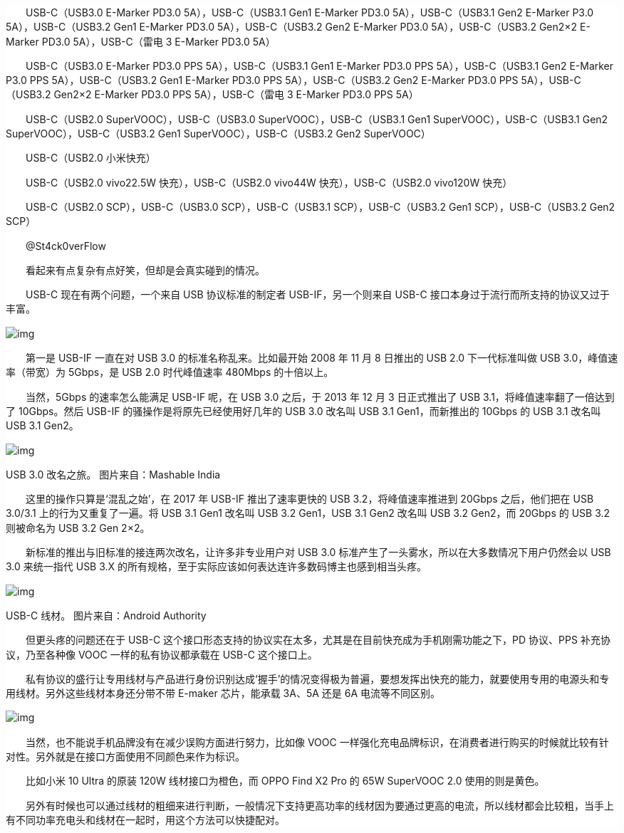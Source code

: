 　　USB-C（USB3.0 E-Marker PD3.0 5A），USB-C（USB3.1 Gen1 E-Marker PD3.0 5A），USB-C（USB3.1 Gen2 E-Marker P3.0 5A），USB-C（USB3.2 Gen1 E-Marker PD3.0 5A），USB-C（USB3.2 Gen2 E-Marker PD3.0 5A），USB-C（USB3.2 Gen2×2 E-Marker PD3.0 5A），USB-C（雷电 3 E-Marker PD3.0 5A）

　　USB-C（USB3.0 E-Marker PD3.0 PPS 5A），USB-C（USB3.1 Gen1 E-Marker PD3.0 PPS 5A），USB-C（USB3.1 Gen2 E-Marker P3.0 PPS 5A），USB-C（USB3.2 Gen1 E-Marker PD3.0 PPS 5A），USB-C（USB3.2 Gen2 E-Marker PD3.0 PPS 5A），USB-C（USB3.2 Gen2×2 E-Marker PD3.0 PPS 5A），USB-C（雷电 3 E-Marker PD3.0 PPS 5A）

　　USB-C（USB2.0 SuperVOOC），USB-C（USB3.0 SuperVOOC），USB-C（USB3.1 Gen1 SuperVOOC），USB-C（USB3.1 Gen2 SuperVOOC），USB-C（USB3.2 Gen1 SuperVOOC），USB-C（USB3.2 Gen2 SuperVOOC）

　　USB-C（USB2.0 小米快充）

　　USB-C（USB2.0 vivo22.5W 快充），USB-C（USB2.0 vivo44W 快充），USB-C（USB2.0 vivo120W 快充）

　　USB-C（USB2.0 SCP），USB-C（USB3.0 SCP），USB-C（USB3.1 SCP），USB-C（USB3.2 Gen1 SCP），USB-C（USB3.2 Gen2 SCP）

　　@St4ck0verFlow

　　看起来有点复杂有点好笑，但却是会真实碰到的情况。

　　USB-C 现在有两个问题，一个来自 USB 协议标准的制定者 USB-IF，另一个则来自 USB-C 接口本身过于流行而所支持的协议又过于丰富。

![img](https://cdn.jsdelivr.net/gh/yakeing/Documentation@main/Hexo/images/6b3c-kcaeqzy4436495.png)

　　第一是 USB-IF 一直在对 USB 3.0 的标准名称乱来。比如最开始 2008 年 11 月 8 日推出的 USB 2.0 下一代标准叫做 USB 3.0，峰值速率（带宽）为 5Gbps，是 USB 2.0 时代峰值速率 480Mbps 的十倍以上。

　　当然，5Gbps 的速率怎么能满足 USB-IF 呢，在 USB 3.0 之后，于 2013 年 12 月 3 日正式推出了 USB 3.1，将峰值速率翻了一倍达到了 10Gbps。然后 USB-IF 的骚操作是将原先已经使用好几年的 USB 3.0 改名叫 USB 3.1 Gen1，而新推出的 10Gbps 的 USB 3.1 改名叫 USB 3.1 Gen2。

![img](https://cdn.jsdelivr.net/gh/yakeing/Documentation@main/Hexo/images/e5da-kcaeqzy4436897.jpg)

 USB 3.0 改名之旅。 图片来自：Mashable India

　　这里的操作只算是‘混乱之始’，在 2017 年 USB-IF 推出了速率更快的 USB 3.2，将峰值速率推进到 20Gbps 之后，他们把在 USB 3.0/3.1 上的行为又重复了一遍。将 USB 3.1 Gen1 改名叫 USB 3.2 Gen1，USB 3.1 Gen2 改名叫 USB 3.2 Gen2，而 20Gbps 的 USB 3.2 则被命名为 USB 3.2 Gen 2×2。

　　新标准的推出与旧标准的接连两次改名，让许多非专业用户对 USB 3.0 标准产生了一头雾水，所以在大多数情况下用户仍然会以 USB 3.0 来统一指代 USB 3.X 的所有规格，至于实际应该如何表达连许多数码博主也感到相当头疼。

![img](https://cdn.jsdelivr.net/gh/yakeing/Documentation@main/Hexo/images/5784-kcaeqzy4436545.jpg)

 USB-C 线材。 图片来自：Android Authority

　　但更头疼的问题还在于 USB-C 这个接口形态支持的协议实在太多，尤其是在目前快充成为手机刚需功能之下，PD 协议、PPS 补充协议，乃至各种像 VOOC 一样的私有协议都承载在 USB-C 这个接口上。

　　私有协议的盛行让专用线材与产品进行身份识别达成‘握手’的情况变得极为普遍，要想发挥出快充的能力，就要使用专用的电源头和专用线材。另外这些线材本身还分带不带 E-maker 芯片，能承载 3A、5A 还是 6A 电流等不同区别。

![img](https://cdn.jsdelivr.net/gh/yakeing/Documentation@main/Hexo/images/e870-kcaeqzy4436942.jpg)

　　当然，也不能说手机品牌没有在减少误购方面进行努力，比如像 VOOC 一样强化充电品牌标识，在消费者进行购买的时候就比较有针对性。另外就是在接口方面使用不同颜色来作为标识。

　　比如小米 10 Ultra 的原装 120W 线材接口为橙色，而 OPPO Find X2 Pro 的 65W SuperVOOC 2.0 使用的则是黄色。

　　另外有时候也可以通过线材的粗细来进行判断，一般情况下支持更高功率的线材因为要通过更高的电流，所以线材都会比较粗，当手上有不同功率充电头和线材在一起时，用这个方法可以快捷配对。
